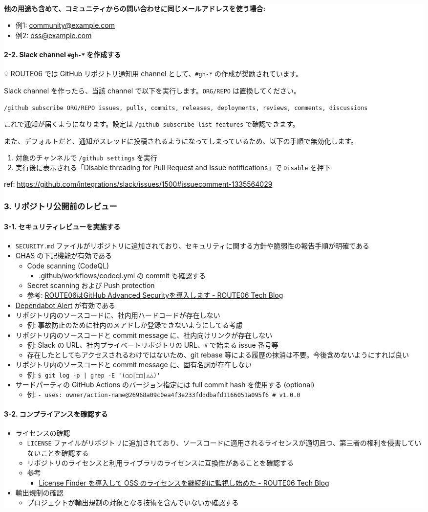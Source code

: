 **他の用途も含めて、コミュニティからの問い合わせに同じメールアドレスを使う場合:**

* 例1: community@example.com
* 例2: oss@example.com

#### 2-2. Slack channel `#gh-*` を作成する

💡 ROUTE06 では GitHub リポジトリ通知用 channel として、`#gh-*` の作成が奨励されています。

Slack channel を作ったら、当該 channel で以下を実行します。`ORG/REPO` は置換してください。

```
/github subscribe ORG/REPO issues, pulls, commits, releases, deployments, reviews, comments, discussions
```

これで通知が届くようになります。設定は `/github subscribe list features` で確認できます。

また、デフォルトだと、通知がスレッドに投稿されるようになってしまっているため、以下の手順で無効化します。

1. 対象のチャンネルで `/github settings` を実行
2. 実行後に表示される「Disable threading for Pull Request and Issue notifications」で `Disable` を押下

ref: https://github.com/integrations/slack/issues/1500#issuecomment-1335564029

### 3. リポジトリ公開前のレビュー

#### 3-1. セキュリティレビューを実施する

* `SECURITY.md` ファイルがリポジトリに追加されており、セキュリティに関する方針や脆弱性の報告手順が明確である
* [GHAS](https://docs.github.com/get-started/learning-about-github/about-github-advanced-security) の下記機能が有効である
    * Code scanning (CodeQL)
        * .github/workflows/codeql.yml の commit も確認する
    * Secret scanning および Push protection
    * 参考: [ROUTE06はGitHub Advanced Securityを導入します \- ROUTE06 Tech Blog](https://tech.route06.co.jp/entry/2023/09/06/095936)
* [Dependabot Alert](https://docs.github.com/code-security/dependabot/dependabot-alerts/about-dependabot-alerts) が有効である
* リポジトリ内のソースコードに、社内用ハードコードが存在しない
    * 例: 事故防止のために社内のメアドしか登録できないようにしてる考慮
* リポジトリ内のソースコードと commit message に、社内向けリンクが存在しない
    * 例: Slack の URL、社内プライベートリポジトリの URL、`#` で始まる issue 番号等
    * 存在したとしてもアクセスされるわけではないため、git rebase 等による履歴の抹消は不要。今後含めないようにすれば良い
* リポジトリ内のソースコードと commit message に、固有名詞が存在しない
    * 例: `$ git log -p | grep -E '(◯◯|□□|△△)'`
* サードパーティの GitHub Actions のバージョン指定には full commit hash を使用する (optional)
    * 例: `- uses: owner/action-name@26968a09c0ea4f3e233fdddbafd1166051a095f6 # v1.0.0`

#### 3-2. コンプライアンスを確認する

* ライセンスの確認
    * `LICENSE` ファイルがリポジトリに追加されており、ソースコードに適用されるライセンスが適切且つ、第三者の権利を侵害していないことを確認する
    * リポジトリのライセンスと利用ライブラリのライセンスに互換性があることを確認する
    * 参考
        * [License Finder を導入して OSS のライセンスを継続的に監視し始めた \- ROUTE06 Tech Blog](https://tech.route06.co.jp/entry/2024/11/14/130000)
* 輸出規制の確認
    * プロジェクトが輸出規制の対象となる技術を含んでいないか確認する
